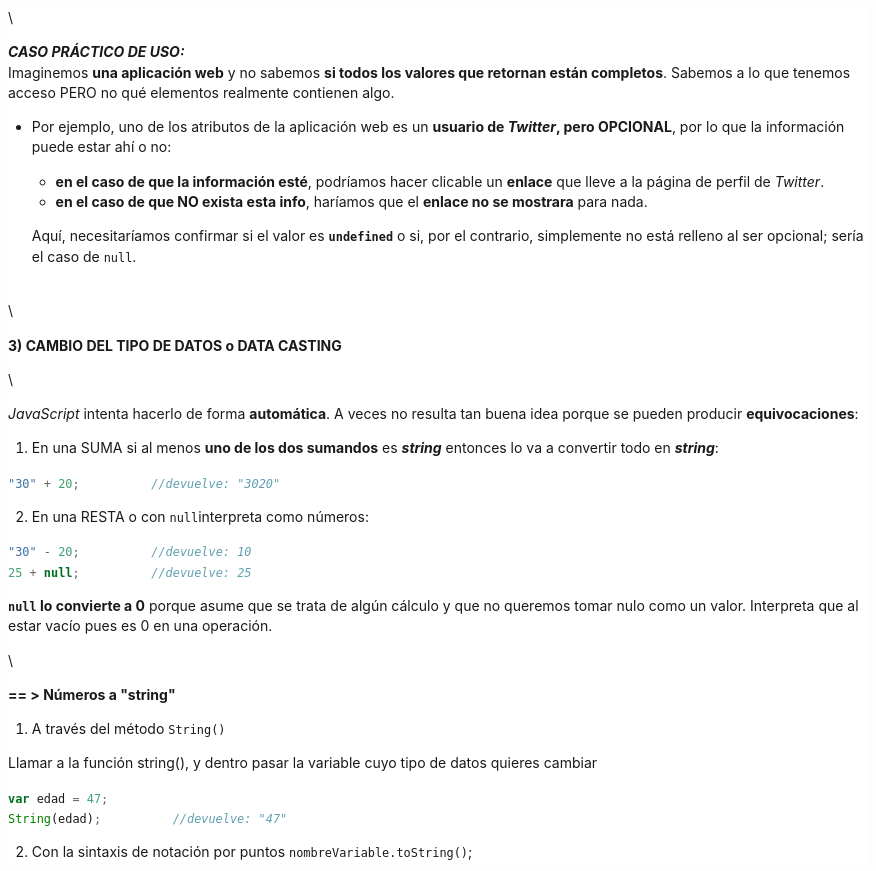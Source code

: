 \


_**CASO PRÁCTICO DE USO:**_
\
Imaginemos **una aplicación web** y no sabemos **si todos los valores que retornan están completos**. Sabemos a lo que tenemos acceso PERO no qué elementos realmente contienen algo.

*   Por ejemplo, uno de los atributos de la aplicación web es un **usuario de&#x20;**_**Twitter**_**, pero OPCIONAL**, por lo que la información puede estar ahí o no:

    * **en el caso de que la información esté**, podríamos hacer clicable un **enlace** que lleve a la página de perfil de _Twitter_.
    * **en el caso de que NO exista esta info**, haríamos que el **enlace no se mostrara** para nada.

    Aquí, necesitaríamos confirmar si el valor es **`undefined`** o si, por el contrario, simplemente no está relleno al ser opcional; sería el caso de `null`.

\
\


**3) CAMBIO DEL TIPO DE DATOS o DATA CASTING**

\


_JavaScript_ intenta hacerlo de forma **automática**. A veces no resulta tan buena idea porque se pueden producir **equivocaciones**:

1. En una SUMA si al menos **uno de los dos sumandos** es _**string**_ entonces lo va a convertir todo en _**string**_:

```javascript
"30" + 20;          //devuelve: "3020" 
```

2. En una RESTA o con `null`interpreta como números:

```javascript
"30" - 20;          //devuelve: 10
25 + null;          //devuelve: 25 
```

**`null` lo convierte a 0** porque asume que se trata de algún cálculo y que no queremos tomar nulo como un valor. Interpreta que al estar vacío pues es 0 en una operación.

\


**== > Números a "string"**

1. A través del método `String()`

Llamar a la función string(), y dentro pasar la variable cuyo tipo de datos quieres cambiar

```javascript
var edad = 47;
String(edad);          //devuelve: "47" 
```

2. Con la sintaxis de notación por puntos `nombreVariable.toString()`;

